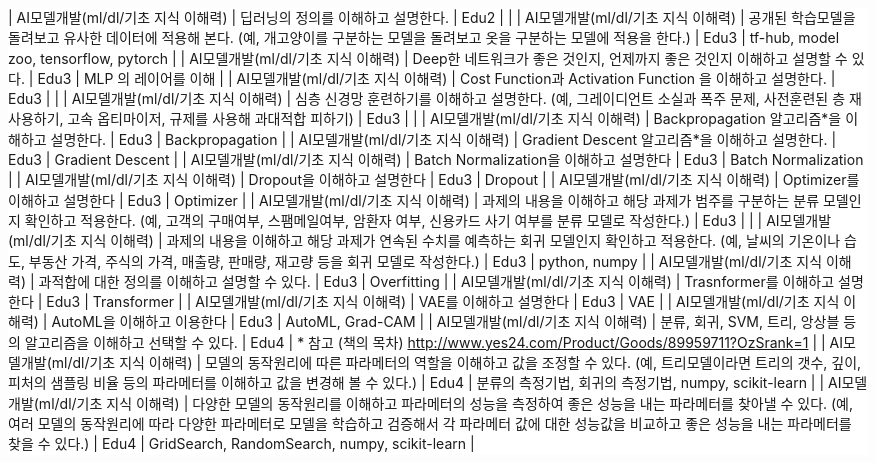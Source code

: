 | AI모델개발(ml/dl/기초 지식 이해력)            | 딥러닝의 정의를 이해하고 설명한다.                                                                                                                                        | Edu2 |                                                                                                     |
| AI모델개발(ml/dl/기초 지식 이해력)            | 공개된 학습모델을 돌려보고 유사한 데이터에 적용해 본다. (예, 개고양이를 구분하는 모델을 돌려보고 옷을 구분하는 모델에 적용을 한다.)                                                                               | Edu3 | tf-hub, model zoo, tensorflow, pytorch                                                              |
| AI모델개발(ml/dl/기초 지식 이해력)            | Deep한 네트워크가 좋은 것인지, 언제까지 좋은 것인지 이해하고 설명할 수 있다.                                                                                                             | Edu3 | MLP 의 레이어를 이해                                                                                       |
| AI모델개발(ml/dl/기초 지식 이해력)            | Cost Function과 Activation Function 을 이해하고 설명한다.                                                                                                            | Edu3 |                                                                                                     |
| AI모델개발(ml/dl/기초 지식 이해력)            | 심층 신경망 훈련하기를 이해하고 설명한다. (예, 그레이디언트 소실과 폭주 문제, 사전훈련된 층 재사용하기, 고속 옵티마이저, 규제를 사용해 과대적합 피하기)                                                                   | Edu3 |                                                                                                     |
| AI모델개발(ml/dl/기초 지식 이해력)            | Backpropagation 알고리즘\*을 이해하고 설명한다.                                                                                                                         | Edu3 | Backpropagation                                                                                     |
| AI모델개발(ml/dl/기초 지식 이해력)            | Gradient Descent 알고리즘\*을 이해하고 설명한다.                                                                                                                        | Edu3 | Gradient Descent                                                                                    |
| AI모델개발(ml/dl/기초 지식 이해력)            | Batch Normalization을 이해하고 설명한다                                                                                                                             | Edu3 | Batch Normalization                                                                                 |
| AI모델개발(ml/dl/기초 지식 이해력)            | Dropout을 이해하고 설명한다                                                                                                                                         | Edu3 | Dropout                                                                                             |
| AI모델개발(ml/dl/기초 지식 이해력)            | Optimizer를 이해하고 설명한다                                                                                                                                       | Edu3 | Optimizer                                                                                           |
| AI모델개발(ml/dl/기초 지식 이해력)            | 과제의 내용을 이해하고 해당 과제가 범주를 구분하는 분류 모델인지 확인하고 적용한다. (예, 고객의 구매여부, 스팸메일여부, 암환자 여부, 신용카드 사기 여부를 분류 모델로 작성한다.)                                                    | Edu3 |                                                                                                     |
| AI모델개발(ml/dl/기초 지식 이해력)            | 과제의 내용을 이해하고 해당 과제가 연속된 수치를 예측하는 회귀 모델인지 확인하고 적용한다. (예, 날씨의 기온이나 습도, 부동산 가격, 주식의 가격, 매출량, 판매량, 재고량 등을 회귀 모델로 작성한다.)                                        | Edu3 | python, numpy                                                                                       |
| AI모델개발(ml/dl/기초 지식 이해력)            | 과적합에 대한 정의를 이해하고 설명할 수 있다.                                                                                                                                 | Edu3 | Overfitting                                                                                         |
| AI모델개발(ml/dl/기초 지식 이해력)            | Trasnformer를 이해하고 설명한다                                                                                                                                     | Edu3 | Transformer                                                                                         |
| AI모델개발(ml/dl/기초 지식 이해력)            | VAE를 이해하고 설명한다                                                                                                                                             | Edu3 | VAE                                                                                                 |
| AI모델개발(ml/dl/기초 지식 이해력)            | AutoML을 이해하고 이용한다                                                                                                                                          | Edu3 | AutoML, Grad-CAM                                                                                    |
| AI모델개발(ml/dl/기초 지식 이해력)            | 분류, 회귀, SVM, 트리, 앙상블 등의 알고리즘을 이해하고 선택할 수 있다.                                                                                                               | Edu4 | \* 참고 (책의 목차) http://www.yes24.com/Product/Goods/89959711?OzSrank=1                                 |
| AI모델개발(ml/dl/기초 지식 이해력)            | 모델의 동작원리에 따른 파라메터의 역할을 이해하고 값을 조정할 수 있다. (예, 트리모델이라면 트리의 갯수, 깊이, 피처의 샘플링 비율 등의 파라메터를 이해하고 값을 변경해 볼 수 있다.)                                                  | Edu4 | 분류의 측정기법, 회귀의 측정기법, numpy, scikit-learn                                                             |
| AI모델개발(ml/dl/기초 지식 이해력)            | 다양한 모델의 동작원리를 이해하고 파라메터의 성능을 측정하여 좋은 성능을 내는 파라메터를 찾아낼 수 있다. (예, 여러 모델의 동작원리에 따라 다양한 파라메터로 모델을 학습하고 검증해서 각 파라메터 값에 대한 성능값을 비교하고 좋은 성능을 내는 파라메터를 찾을 수 있다.)   | Edu4 | GridSearch, RandomSearch, numpy, scikit-learn                                                       |